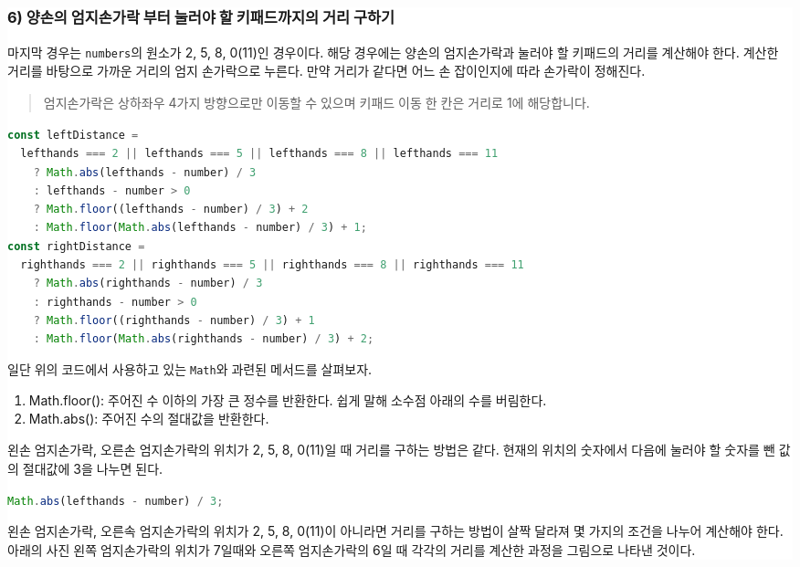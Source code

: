 
### 6) 양손의 엄지손가락 부터 눌러야 할 키패드까지의 거리 구하기

마지막 경우는 `numbers`의 원소가 2, 5, 8, 0(11)인 경우이다. 해당 경우에는 양손의 엄지손가락과 눌러야 할 키패드의 거리를 계산해야 한다. 계산한 거리를 바탕으로 가까운 거리의 엄지 손가락으로 누른다. 만약 거리가 같다면 어느 손 잡이인지에 따라 손가락이 정해진다.

> 엄지손가락은 상하좌우 4가지 방향으로만 이동할 수 있으며 키패드 이동 한 칸은 거리로 1에 해당합니다.

```js
const leftDistance =
  lefthands === 2 || lefthands === 5 || lefthands === 8 || lefthands === 11
    ? Math.abs(lefthands - number) / 3
    : lefthands - number > 0
    ? Math.floor((lefthands - number) / 3) + 2
    : Math.floor(Math.abs(lefthands - number) / 3) + 1;
const rightDistance =
  righthands === 2 || righthands === 5 || righthands === 8 || righthands === 11
    ? Math.abs(righthands - number) / 3
    : righthands - number > 0
    ? Math.floor((righthands - number) / 3) + 1
    : Math.floor(Math.abs(righthands - number) / 3) + 2;
```

일단 위의 코드에서 사용하고 있는 `Math`와 과련된 메서드를 살펴보자.

1. Math.floor(): 주어진 수 이하의 가장 큰 정수를 반환한다. 쉽게 말해 소수점 아래의 수를 버림한다.
2. Math.abs(): 주어진 수의 절대값을 반환한다.

왼손 엄지손가락, 오른손 엄지손가락의 위치가 2, 5, 8, 0(11)일 때 거리를 구하는 방법은 같다. 현재의 위치의 숫자에서 다음에 눌러야 할 숫자를 뺀 값의 절대값에 3을 나누면 된다.

```js
Math.abs(lefthands - number) / 3;
```

왼손 엄지손가락, 오른속 엄지손가락의 위치가 2, 5, 8, 0(11)이 아니라면 거리를 구하는 방법이 살짝 달라져 몇 가지의 조건을 나누어 계산해야 한다. 아래의 사진 왼쪽 엄지손가락의 위치가 7일때와 오른쪽 엄지손가락의 6일 때 각각의 거리를 계산한 과정을 그림으로 나타낸 것이다.
